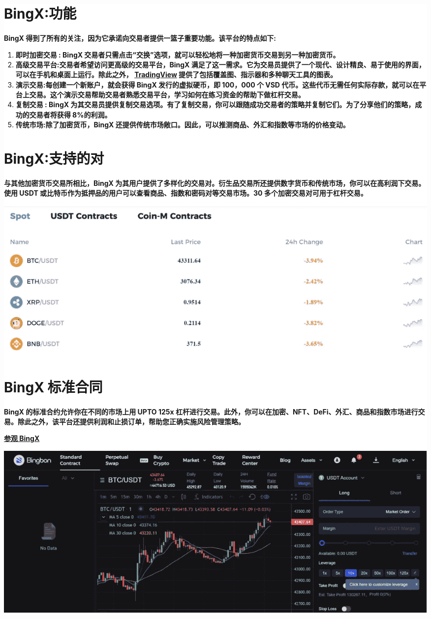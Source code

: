 # **BingX:功能**

**BingX 得到了所有的关注，因为它承诺向交易者提供一篮子重要功能。该平台的特点如下:**

1.  ****即时加密交易** : BingX 交易者只需点击“交换”选项，就可以轻松地将一种加密货币交易到另一种加密货币。**
2.  ****高级交易平台**:交易者希望访问更高级的交易平台，BingX 满足了这一需求。它为交易员提供了一个现代、设计精良、易于使用的界面，可以在手机和桌面上运行。除此之外， [**TradingView**](https://www.tradingview.com/?offer_id=10&aff_id=24152) 提供了包括覆盖图、指示器和多种聊天工具的图表。**
3.  ****演示交易**:每创建一个新账户，就会获得 BingX 发行的虚拟硬币，即 100，000 个 VSD 代币。这些代币无需任何实际存款，就可以在平台上交易。这个演示交易帮助交易者熟悉交易平台，学习如何在练习资金的帮助下做杠杆交易。**
4.  ****复制交易** : BingX 为其交易员提供复制交易选项。有了复制交易，你可以跟随成功交易者的策略并复制它们。为了分享他们的策略，成功的交易者将获得 8%的利润。**
5.  ****传统市场**:除了加密货币，BingX 还提供传统市场敞口。因此，可以推测商品、外汇和指数等市场的价格变动。**

# **BingX:支持的对**

**与其他加密货币交易所相比，BingX 为其用户提供了多样化的交易对。衍生品交易所还提供数字货币和传统市场，你可以在高利润下交易。使用 USDT 或比特币作为抵押品的用户可以查看商品、指数和密码对等交易市场。30 多个加密交易对可用于杠杆交易。**

**![](img/ab3544beeadf707c4c706410f2fd6f8a.png)**

# **BingX 标准合同**

**BingX 的标准合约允许你在不同的市场上用 UPTO 125x 杠杆进行交易。此外，你可以在加密、NFT、DeFi、外汇、商品和指数市场进行交易。除此之外，该平台还提供利润和止损订单，帮助您正确实施风险管理策略。**

**[参观 BingX](https://bingx.com/invite/GB5TAS)**

**![](img/63875e27184705cf922703d4d48405e3.png)**
